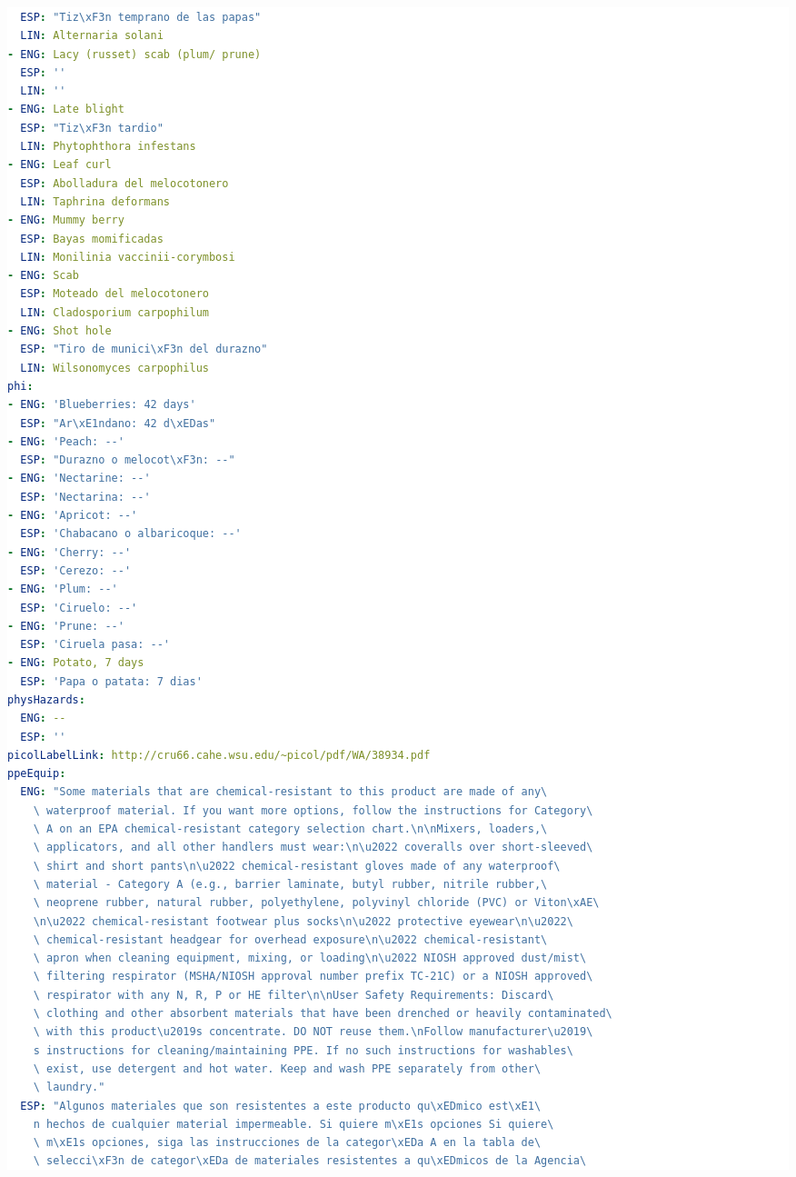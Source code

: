 ```yaml
  ESP: "Tiz\xF3n temprano de las papas"
  LIN: Alternaria solani
- ENG: Lacy (russet) scab (plum/ prune)
  ESP: ''
  LIN: ''
- ENG: Late blight
  ESP: "Tiz\xF3n tardio"
  LIN: Phytophthora infestans
- ENG: Leaf curl
  ESP: Abolladura del melocotonero
  LIN: Taphrina deformans
- ENG: Mummy berry
  ESP: Bayas momificadas
  LIN: Monilinia vaccinii-corymbosi
- ENG: Scab
  ESP: Moteado del melocotonero
  LIN: Cladosporium carpophilum
- ENG: Shot hole
  ESP: "Tiro de munici\xF3n del durazno"
  LIN: Wilsonomyces carpophilus
phi:
- ENG: 'Blueberries: 42 days'
  ESP: "Ar\xE1ndano: 42 d\xEDas"
- ENG: 'Peach: --'
  ESP: "Durazno o melocot\xF3n: --"
- ENG: 'Nectarine: --'
  ESP: 'Nectarina: --'
- ENG: 'Apricot: --'
  ESP: 'Chabacano o albaricoque: --'
- ENG: 'Cherry: --'
  ESP: 'Cerezo: --'
- ENG: 'Plum: --'
  ESP: 'Ciruelo: --'
- ENG: 'Prune: --'
  ESP: 'Ciruela pasa: --'
- ENG: Potato, 7 days
  ESP: 'Papa o patata: 7 dias'
physHazards:
  ENG: --
  ESP: ''
picolLabelLink: http://cru66.cahe.wsu.edu/~picol/pdf/WA/38934.pdf
ppeEquip:
  ENG: "Some materials that are chemical-resistant to this product are made of any\
    \ waterproof material. If you want more options, follow the instructions for Category\
    \ A on an EPA chemical-resistant category selection chart.\n\nMixers, loaders,\
    \ applicators, and all other handlers must wear:\n\u2022 coveralls over short-sleeved\
    \ shirt and short pants\n\u2022 chemical-resistant gloves made of any waterproof\
    \ material - Category A (e.g., barrier laminate, butyl rubber, nitrile rubber,\
    \ neoprene rubber, natural rubber, polyethylene, polyvinyl chloride (PVC) or Viton\xAE\
    \n\u2022 chemical-resistant footwear plus socks\n\u2022 protective eyewear\n\u2022\
    \ chemical-resistant headgear for overhead exposure\n\u2022 chemical-resistant\
    \ apron when cleaning equipment, mixing, or loading\n\u2022 NIOSH approved dust/mist\
    \ filtering respirator (MSHA/NIOSH approval number prefix TC-21C) or a NIOSH approved\
    \ respirator with any N, R, P or HE filter\n\nUser Safety Requirements: Discard\
    \ clothing and other absorbent materials that have been drenched or heavily contaminated\
    \ with this product\u2019s concentrate. DO NOT reuse them.\nFollow manufacturer\u2019\
    s instructions for cleaning/maintaining PPE. If no such instructions for washables\
    \ exist, use detergent and hot water. Keep and wash PPE separately from other\
    \ laundry."
  ESP: "Algunos materiales que son resistentes a este producto qu\xEDmico est\xE1\
    n hechos de cualquier material impermeable. Si quiere m\xE1s opciones Si quiere\
    \ m\xE1s opciones, siga las instrucciones de la categor\xEDa A en la tabla de\
    \ selecci\xF3n de categor\xEDa de materiales resistentes a qu\xEDmicos de la Agencia\
```